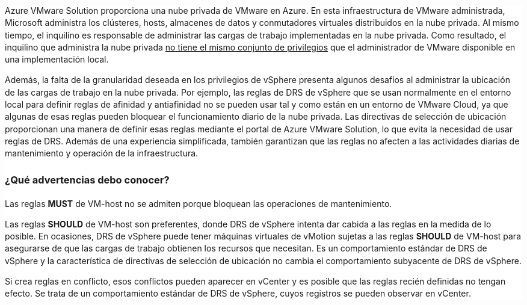 Azure VMware Solution proporciona una nube privada de VMware en Azure. En esta infraestructura de VMware administrada, Microsoft administra los clústeres, hosts, almacenes de datos y conmutadores virtuales distribuidos en la nube privada. Al mismo tiempo, el inquilino es responsable de administrar las cargas de trabajo implementadas en la nube privada. Como resultado, el inquilino que administra la nube privada [no tiene el mismo conjunto de privilegios](concepts-identity.md) que el administrador de VMware disponible en una implementación local. 

Además, la falta de la granularidad deseada en los privilegios de vSphere presenta algunos desafíos al administrar la ubicación de las cargas de trabajo en la nube privada. Por ejemplo, las reglas de DRS de vSphere que se usan normalmente en el entorno local para definir reglas de afinidad y antiafinidad no se pueden usar tal y como están en un entorno de VMware Cloud, ya que algunas de esas reglas pueden bloquear el funcionamiento diario de la nube privada. Las directivas de selección de ubicación proporcionan una manera de definir esas reglas mediante el portal de Azure VMware Solution, lo que evita la necesidad de usar reglas de DRS. Además de una experiencia simplificada, también garantizan que las reglas no afecten a las actividades diarias de mantenimiento y operación de la infraestructura. 


###  <a name="what-caveats-should-i-know-about"></a>¿Qué advertencias debo conocer?

Las reglas **MUST** de VM-host no se admiten porque bloquean las operaciones de mantenimiento. 

Las reglas **SHOULD** de VM-host son preferentes, donde DRS de vSphere intenta dar cabida a las reglas en la medida de lo posible. En ocasiones, DRS de vSphere puede tener máquinas virtuales de vMotion sujetas a las reglas **SHOULD** de VM-host para asegurarse de que las cargas de trabajo obtienen los recursos que necesitan. Es un comportamiento estándar de DRS de vSphere y la característica de directivas de selección de ubicación no cambia el comportamiento subyacente de DRS de vSphere.

Si crea reglas en conflicto, esos conflictos pueden aparecer en vCenter y es posible que las reglas recién definidas no tengan efecto. Se trata de un comportamiento estándar de DRS de vSphere, cuyos registros se pueden observar en vCenter.
